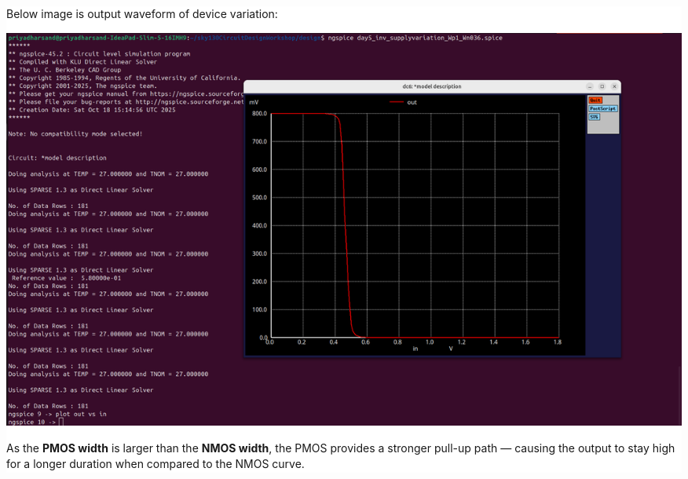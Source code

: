 Below image is output waveform of device variation:

 <img src="./IMAGES/8.png" width="900"/>

As the **PMOS width** is larger than the **NMOS width**, the PMOS provides a stronger pull-up path — causing the output to stay high for a longer duration when compared to the NMOS curve.

